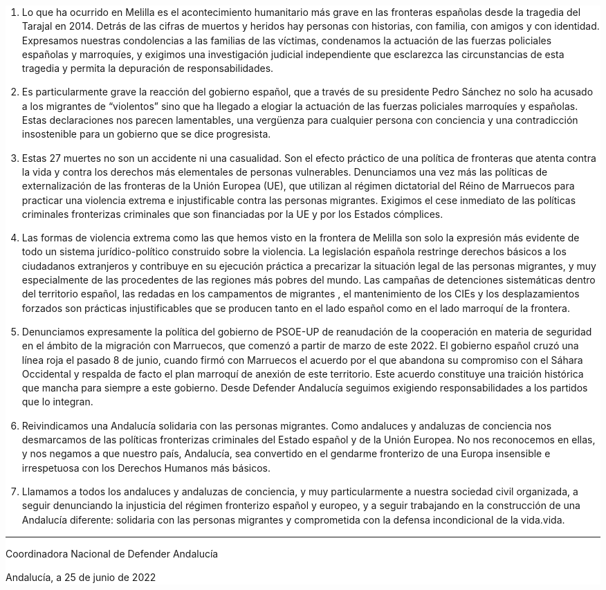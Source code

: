 1. Lo que ha ocurrido en Melilla es el acontecimiento humanitario más grave en las fronteras españolas desde la tragedia del Tarajal en 2014. Detrás de las cifras de muertos y heridos hay personas con historias, con familia, con amigos y con identidad. Expresamos nuestras condolencias a las familias de las víctimas, condenamos la actuación de las fuerzas policiales españolas y marroquíes, y exigimos una investigación judicial independiente que esclarezca las circunstancias de esta tragedia y permita la depuración de responsabilidades.

2. Es particularmente grave la reacción del gobierno español, que a través de su presidente Pedro Sánchez no solo ha acusado a los migrantes de “violentos” sino que ha llegado a elogiar la actuación de las fuerzas policiales marroquíes y españolas. Estas declaraciones nos parecen lamentables, una vergüenza para cualquier persona con conciencia y una contradicción insostenible para un gobierno que se dice progresista.

3. Estas 27 muertes no son un accidente ni una casualidad. Son el efecto práctico de una política de fronteras que atenta contra la vida y contra los derechos más elementales de personas vulnerables. Denunciamos una vez más las políticas de externalización de las fronteras de la Unión Europea (UE), que utilizan al régimen dictatorial del Réino de Marruecos para practicar una violencia extrema e injustificable contra las personas migrantes. Exigimos el cese inmediato de las políticas criminales fronterizas criminales que son financiadas por la UE y por los Estados cómplices.

4. Las formas de violencia extrema como las que hemos visto en la frontera de Melilla son solo la expresión más evidente de todo un sistema jurídico-político construido sobre la violencia. La legislación española restringe derechos básicos a los ciudadanos extranjeros y contribuye en su ejecución práctica a precarizar la situación legal de las personas migrantes, y muy especialmente de las procedentes de las regiones más pobres del mundo. Las campañas de detenciones sistemáticas dentro del territorio español, las redadas en los campamentos de migrantes , el mantenimiento de los CIEs y los desplazamientos forzados son prácticas injustificables que se producen tanto en el lado español como en el lado marroquí de la frontera.

5. Denunciamos expresamente la política del gobierno de PSOE-UP de reanudación de la cooperación en materia de seguridad en el ámbito de la migración con Marruecos, que comenzó a partir de marzo de este 2022. El gobierno español cruzó una línea roja el pasado 8 de junio, cuando firmó con Marruecos el acuerdo por el que  abandona su compromiso con el Sáhara Occidental y respalda de facto el plan marroquí de anexión de este territorio. Este acuerdo constituye una traición histórica que mancha para siempre a este gobierno. Desde Defender Andalucía seguimos exigiendo responsabilidades a los partidos que lo integran.

6. Reivindicamos una Andalucía solidaria con las personas migrantes. Como andaluces y andaluzas de conciencia nos desmarcamos de las políticas fronterizas criminales del Estado español y de la Unión Europea. No nos reconocemos en ellas, y nos negamos a que nuestro país, Andalucía, sea convertido en el gendarme fronterizo de una Europa insensible e irrespetuosa con los Derechos Humanos más básicos.

7. Llamamos a todos los andaluces y andaluzas de conciencia, y muy particularmente a nuestra sociedad civil organizada, a seguir denunciando la injusticia del régimen fronterizo español y europeo, y a seguir trabajando en la construcción de una Andalucía diferente: solidaria con las personas migrantes y comprometida con la defensa incondicional de la vida.vida.

---

Coordinadora Nacional de Defender Andalucía

Andalucía, a 25 de junio de 2022
